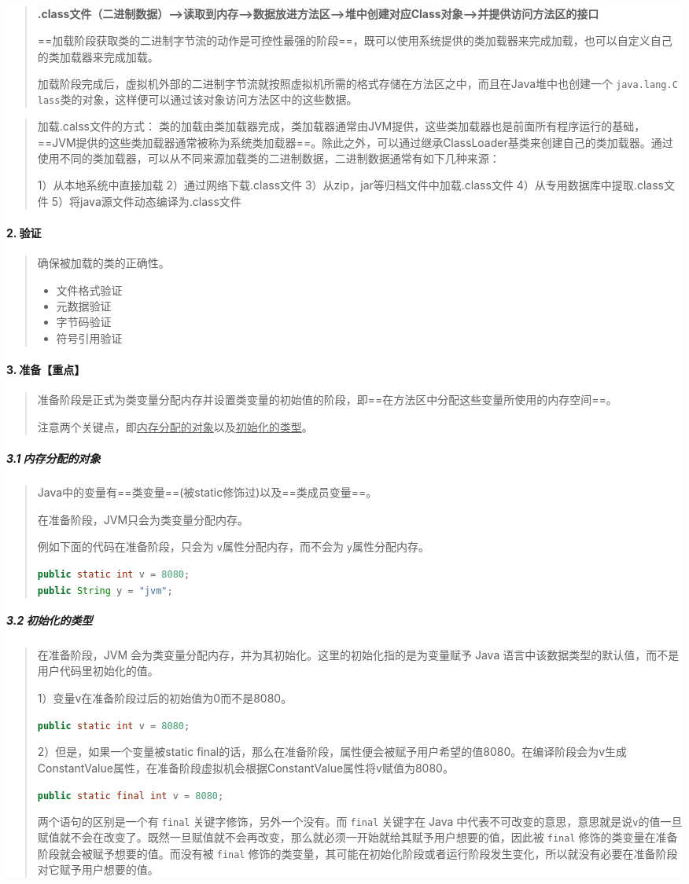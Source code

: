 >**.class文件（二进制数据）——>读取到内存——>数据放进方法区——>堆中创建对应Class对象——>并提供访问方法区的接口**
>
>==加载阶段获取类的二进制字节流的动作是可控性最强的阶段==，既可以使用系统提供的类加载器来完成加载，也可以自定义自己的类加载器来完成加载。
>
>加载阶段完成后，虚拟机外部的二进制字节流就按照虚拟机所需的格式存储在方法区之中，而且在Java堆中也创建一个 `java.lang.Class`类的对象，这样便可以通过该对象访问方法区中的这些数据。

>加载.calss文件的方式：
>类的加载由类加载器完成，类加载器通常由JVM提供，这些类加载器也是前面所有程序运行的基础，==JVM提供的这些类加载器通常被称为系统类加载器==。除此之外，可以通过继承ClassLoader基类来创建自己的类加载器。通过使用不同的类加载器，可以从不同来源加载类的二进制数据，二进制数据通常有如下几种来源：
>
>1）从本地系统中直接加载
>2）通过网络下载.class文件
>3）从zip，jar等归档文件中加载.class文件
>4）从专用数据库中提取.class文件
>5）将java源文件动态编译为.class文件

#### 2. 验证

>确保被加载的类的正确性。
>
>- 文件格式验证
>- 元数据验证
>- 字节码验证
>- 符号引用验证

#### 3. 准备【重点】

>准备阶段是正式为类变量分配内存并设置类变量的初始值的阶段，即==在方法区中分配这些变量所使用的内存空间==。
>
>注意两个关键点，即<u>内存分配的对象</u>以及<u>初始化的类型</u>。

##### 3.1 内存分配的对象

>Java中的变量有==类变量==(被static修饰过)以及==类成员变量==。
>
>在准备阶段，JVM只会为类变量分配内存。
>
>例如下面的代码在准备阶段，只会为 `v`属性分配内存，而不会为 `y`属性分配内存。
>
>```java
>public static int v = 8080;
>public String y = "jvm";
>```

##### 3.2 初始化的类型

>在准备阶段，JVM 会为类变量分配内存，并为其初始化。这里的初始化指的是为变量赋予 Java 语言中该数据类型的默认值，而不是用户代码里初始化的值。
>
>1）变量v在准备阶段过后的初始值为0而不是8080。
>
>```java
>public static int v = 8080;
>```
>
>2）但是，如果一个变量被static final的话，那么在准备阶段，属性便会被赋予用户希望的值8080。在编译阶段会为v生成ConstantValue属性，在准备阶段虚拟机会根据ConstantValue属性将v赋值为8080。
>
>```java
>public static final int v = 8080;
>```
>
>两个语句的区别是一个有 `final` 关键字修饰，另外一个没有。而 `final` 关键字在 Java 中代表不可改变的意思，意思就是说`v`的值一旦赋值就不会在改变了。既然一旦赋值就不会再改变，那么就必须一开始就给其赋予用户想要的值，因此被 `final` 修饰的类变量在准备阶段就会被赋予想要的值。而没有被 `final` 修饰的类变量，其可能在初始化阶段或者运行阶段发生变化，所以就没有必要在准备阶段对它赋予用户想要的值。
